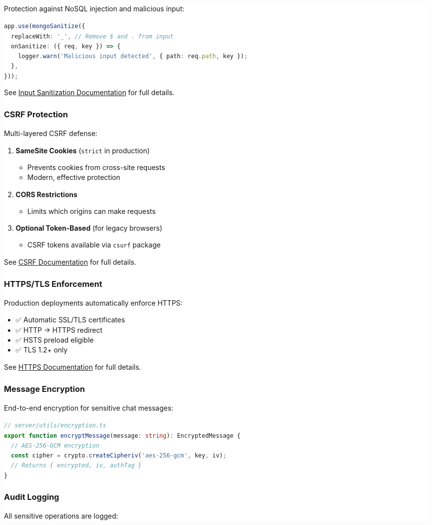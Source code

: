 Protection against NoSQL injection and malicious input:

```typescript
app.use(mongoSanitize({
  replaceWith: '_', // Remove $ and . from input
  onSanitize: ({ req, key }) => {
    logger.warn('Malicious input detected', { path: req.path, key });
  },
}));
```

See [Input Sanitization Documentation](docs/SECURITY_MIDDLEWARE.md#input-sanitization) for full details.

### CSRF Protection

Multi-layered CSRF defense:

1. **SameSite Cookies** (`strict` in production)
   - Prevents cookies from cross-site requests
   - Modern, effective protection

2. **CORS Restrictions**
   - Limits which origins can make requests

3. **Optional Token-Based** (for legacy browsers)
   - CSRF tokens available via `csurf` package

See [CSRF Documentation](docs/SECURITY_MIDDLEWARE.md#csrf-protection) for full details.

### HTTPS/TLS Enforcement

Production deployments automatically enforce HTTPS:

- ✅ Automatic SSL/TLS certificates
- ✅ HTTP → HTTPS redirect
- ✅ HSTS preload eligible
- ✅ TLS 1.2+ only

See [HTTPS Documentation](docs/SECURITY_MIDDLEWARE.md#httpstls-enforcement) for full details.

### Message Encryption

End-to-end encryption for sensitive chat messages:

```typescript
// server/utils/encryption.ts
export function encryptMessage(message: string): EncryptedMessage {
  // AES-256-GCM encryption
  const cipher = crypto.createCipheriv('aes-256-gcm', key, iv);
  // Returns { encrypted, iv, authTag }
}
```

### Audit Logging

All sensitive operations are logged:
